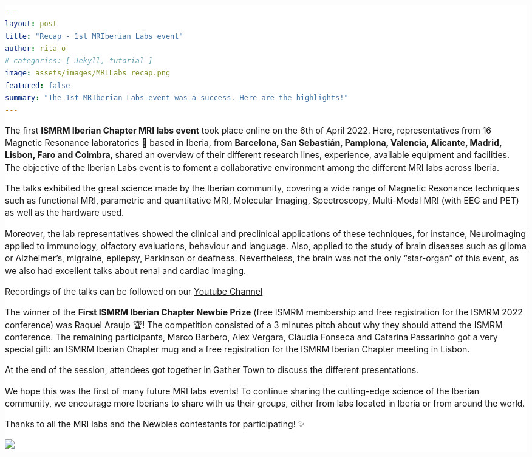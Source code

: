 ```yaml
---
layout: post
title: "Recap - 1st MRIberian Labs event"
author: rita-o
# categories: [ Jekyll, tutorial ]
image: assets/images/MRILabs_recap.png
featured: false
summary: "The 1st MRIberian Labs event was a success. Here are the highlights!"
---
```


The first **ISMRM Iberian Chapter MRI labs event** took place online on the 6th of April 2022. Here, representatives from 16 Magnetic Resonance laboratories 🧲 based in Iberia, from **Barcelona, San Sebastián, Pamplona, Valencia, Alicante, Madrid, Lisbon, Faro and Coimbra**, shared an overview of their different research lines, experience, available equipment and facilities. The objective of the Iberian Labs event is to foment a collaborative environment among the different MRI labs across Iberia.  

The talks exhibited the great science made by the Iberian community, covering a wide range of Magnetic Resonance techniques such as functional MRI, parametric and quantitative MRI, Molecular Imaging, Spectroscopy, Multi-Modal MRI (with EEG and PET) as well as the hardware used. 

Moreover, the lab representatives showed the clinical and preclinical applications of these techniques, for instance, Neuroimaging applied to immunology, olfactory evaluations, behaviour and language. Also, applied to the study of brain diseases such as glioma or Alzheimer’s, migraine, epilepsy, Parkinson or deafness. Nevertheless, the brain was not the only “star-organ” of this event, as we also had excellent talks about renal and cardiac imaging.

Recordings of the talks can be followed on our [Youtube Channel](https://youtube.com/playlist?list=PLYMksT3UbDpnF8Q-z9mKc3rQtOoikO4tk)

The winner of the **First ISMRM Iberian Chapter Newbie Prize** (free ISMRM membership and free registration for the ISMRM 2022 conference) was Raquel Araujo 🏆! The competition consisted of a 3 minutes pitch about why they should attend the ISMRM conference. The remaining participants, Marco Barbero, Alex Vergara, Cláudia Fonseca and Catarina Passarinho got a very special gift: an ISMRM Iberian Chapter mug and a free registration for the ISMRM Iberian Chapter meeting in Lisbon.  

At the end of the session, attendees got together in Gather Town to discuss the different presentations.  

We hope this was the first of many future MRI labs events! To continue sharing the cutting-edge science of the Iberian community, we encourage more Iberians to share with us their groups, either from labs located in Iberia or from around the world.  

Thanks to all the MRI labs and the Newbies contestants for participating! ✨


<img src="{{ site.baseurl }}/assets/images/NewbiePrize.png" width="110%"/>

